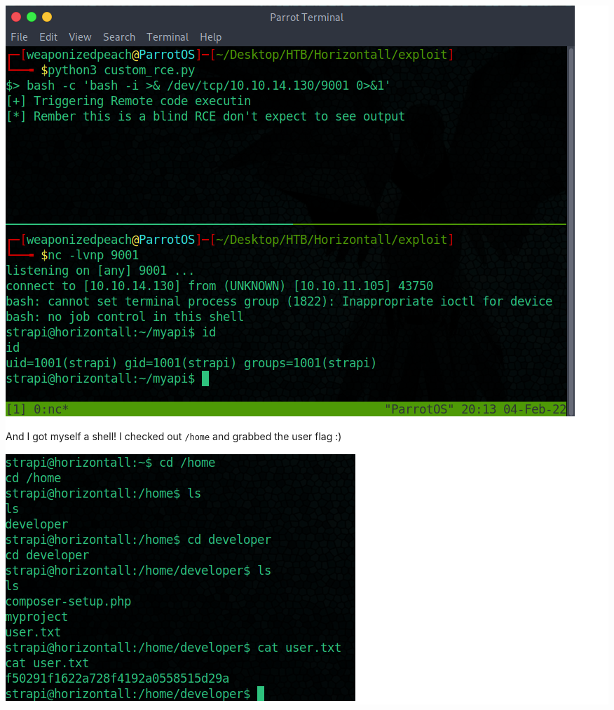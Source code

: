 ![User Access](user_access.png)

And I got myself a shell! I checked out `/home` and grabbed the user flag :)

![User Flag](user_flag.png)
